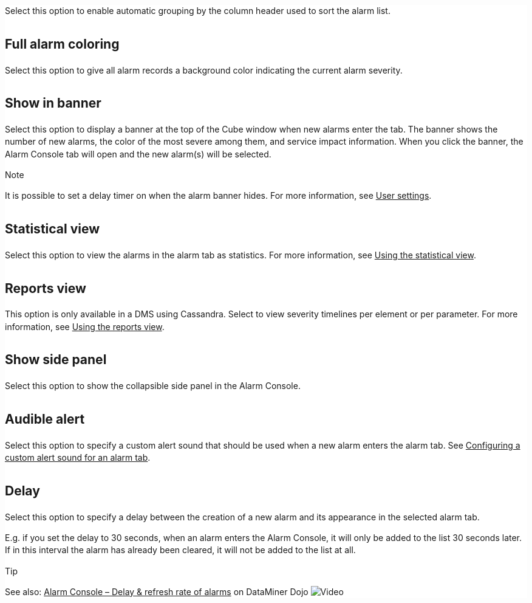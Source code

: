 Select this option to enable automatic grouping by the column header used to sort the alarm list.

## Full alarm coloring

Select this option to give all alarm records a background color indicating the current alarm severity.

## Show in banner

Select this option to display a banner at the top of the Cube window when new alarms enter the tab. The banner shows the number of new alarms, the color of the most severe among them, and service impact information. When you click the banner, the Alarm Console tab will open and the new alarm(s) will be selected.

> [!NOTE]
> It is possible to set a delay timer on when the alarm banner hides. For more information, see [User settings](xref:User_settings).

## Statistical view

Select this option to view the alarms in the alarm tab as statistics. For more information, see [Using the statistical view](xref:ChangingTheAlarmConsoleLayout#using-the-statistical-view).

## Reports view

This option is only available in a DMS using Cassandra. Select to view severity timelines per element or per parameter. For more information, see [Using the reports view](xref:ChangingTheAlarmConsoleLayout#using-the-reports-view).

## Show side panel

Select this option to show the collapsible side panel in the Alarm Console.

## Audible alert

Select this option to specify a custom alert sound that should be used when a new alarm enters the alarm tab. See [Configuring a custom alert sound for an alarm tab](xref:ConfiguringACustomAlertSoundForAnAlarmTab).

## Delay

Select this option to specify a delay between the creation of a new alarm and its appearance in the selected alarm tab.

E.g. if you set the delay to 30 seconds, when an alarm enters the Alarm Console, it will only be added to the list 30 seconds later. If in this interval the alarm has already been cleared, it will not be added to the list at all.

> [!TIP]
> See also: [Alarm Console – Delay & refresh rate of alarms](https://community.dataminer.services/video/alarm-console-delay-refresh-rate-of-alarms/) on DataMiner Dojo ![Video](~/user-guide/images/video_Duo.png)
